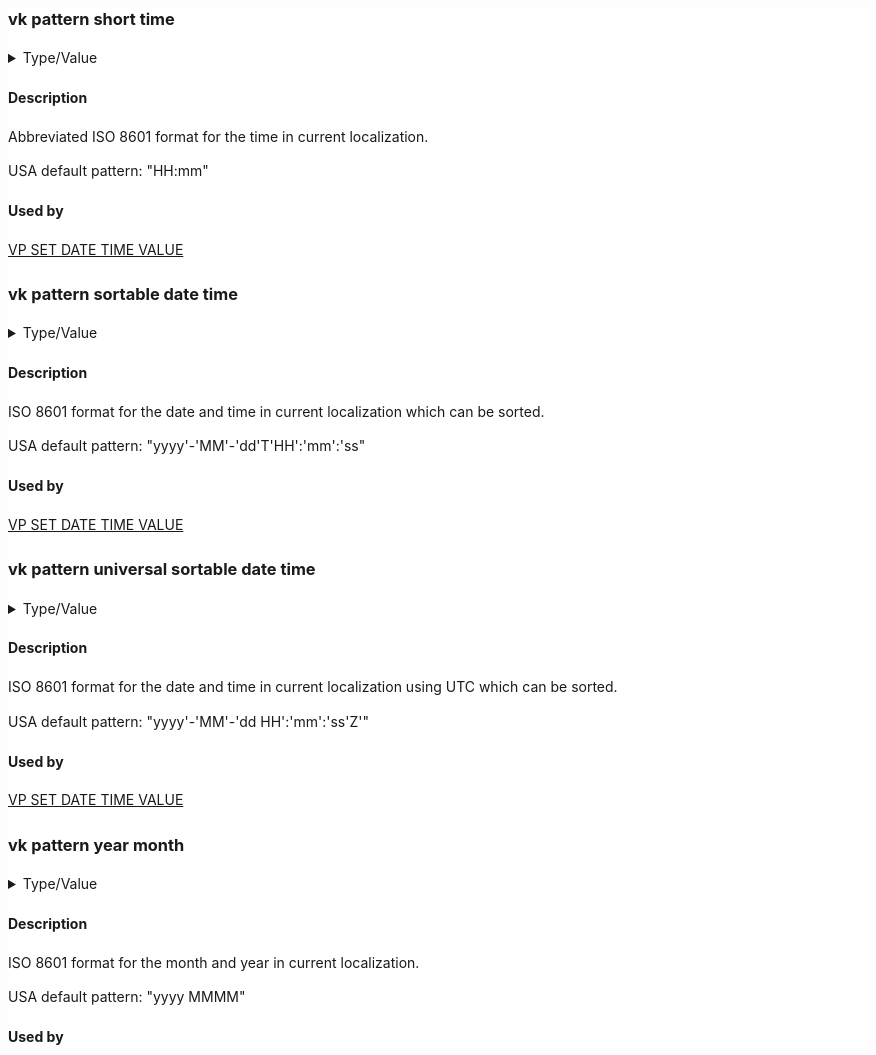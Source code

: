 ### vk pattern short time

<details><summary>Type/Value</summary></details>

#### Description

Abbreviated ISO 8601 format for the time in current localization.

USA default pattern: "HH:mm"

#### Used by

[VP SET DATE TIME VALUE](language-reference.md#vp-set-date-time-value)



### vk pattern sortable date time

<details><summary>Type/Value</summary></details>

#### Description

ISO 8601 format for the date and time in current localization which can be sorted.

USA default pattern: "yyyy\'-\'MM\'-\'dd\'T\'HH\':\'mm\':\'ss"

#### Used by

[VP SET DATE TIME VALUE](language-reference.md#vp-set-date-time-value)



### vk pattern universal sortable date time

<details><summary>Type/Value</summary></details>

#### Description

ISO 8601 format for the date and time in current localization using UTC which can be sorted.

USA default pattern: "yyyy\'-\'MM\'-\'dd HH\':\'mm\':\'ss\'Z\'"

#### Used by

[VP SET DATE TIME VALUE](language-reference.md#vp-set-date-time-value)



### vk pattern year month

<details><summary>Type/Value</summary></details>

#### Description

ISO 8601 format for the month and year in current localization.

USA default pattern: "yyyy MMMM"

#### Used by

